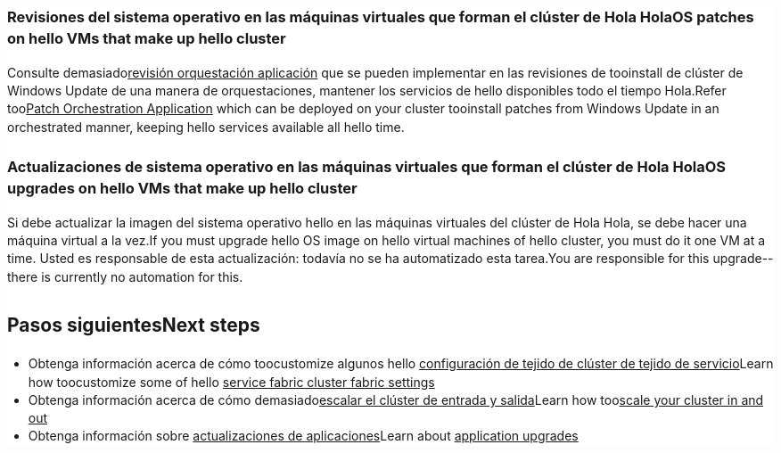 ### <a name="os-patches-on-hello-vms-that-make-up-hello-cluster"></a><span data-ttu-id="7bcee-231">Revisiones del sistema operativo en las máquinas virtuales que forman el clúster de Hola Hola</span><span class="sxs-lookup"><span data-stu-id="7bcee-231">OS patches on hello VMs that make up hello cluster</span></span>
<span data-ttu-id="7bcee-232">Consulte demasiado[revisión orquestación aplicación](service-fabric-patch-orchestration-application.md) que se pueden implementar en las revisiones de tooinstall de clúster de Windows Update de una manera de orquestaciones, mantener los servicios de hello disponibles todo el tiempo Hola.</span><span class="sxs-lookup"><span data-stu-id="7bcee-232">Refer too[Patch Orchestration Application](service-fabric-patch-orchestration-application.md) which can be deployed on your cluster tooinstall patches from Windows Update in an orchestrated manner, keeping hello services available all hello time.</span></span> 

### <a name="os-upgrades-on-hello-vms-that-make-up-hello-cluster"></a><span data-ttu-id="7bcee-233">Actualizaciones de sistema operativo en las máquinas virtuales que forman el clúster de Hola Hola</span><span class="sxs-lookup"><span data-stu-id="7bcee-233">OS upgrades on hello VMs that make up hello cluster</span></span>
<span data-ttu-id="7bcee-234">Si debe actualizar la imagen del sistema operativo hello en las máquinas virtuales del clúster de Hola Hola, se debe hacer una máquina virtual a la vez.</span><span class="sxs-lookup"><span data-stu-id="7bcee-234">If you must upgrade hello OS image on hello virtual machines of hello cluster, you must do it one VM at a time.</span></span> <span data-ttu-id="7bcee-235">Usted es responsable de esta actualización: todavía no se ha automatizado esta tarea.</span><span class="sxs-lookup"><span data-stu-id="7bcee-235">You are responsible for this upgrade--there is currently no automation for this.</span></span>

## <a name="next-steps"></a><span data-ttu-id="7bcee-236">Pasos siguientes</span><span class="sxs-lookup"><span data-stu-id="7bcee-236">Next steps</span></span>
* <span data-ttu-id="7bcee-237">Obtenga información acerca de cómo toocustomize algunos hello [configuración de tejido de clúster de tejido de servicio](service-fabric-cluster-fabric-settings.md)</span><span class="sxs-lookup"><span data-stu-id="7bcee-237">Learn how toocustomize some of hello [service fabric cluster fabric settings](service-fabric-cluster-fabric-settings.md)</span></span>
* <span data-ttu-id="7bcee-238">Obtenga información acerca de cómo demasiado[escalar el clúster de entrada y salida](service-fabric-cluster-scale-up-down.md)</span><span class="sxs-lookup"><span data-stu-id="7bcee-238">Learn how too[scale your cluster in and out](service-fabric-cluster-scale-up-down.md)</span></span>
* <span data-ttu-id="7bcee-239">Obtenga información sobre [actualizaciones de aplicaciones](service-fabric-application-upgrade.md)</span><span class="sxs-lookup"><span data-stu-id="7bcee-239">Learn about [application upgrades](service-fabric-application-upgrade.md)</span></span>


[CertificateUpgrade]: ./media/service-fabric-cluster-upgrade/CertificateUpgrade2.png
[AddingProbes]: ./media/service-fabric-cluster-upgrade/addingProbes2.PNG
[AddingLBRules]: ./media/service-fabric-cluster-upgrade/addingLBRules.png
[HealthPolices]: ./media/service-fabric-cluster-upgrade/Manage_AutomodeWadvSettings.PNG
[ARMUpgradeMode]: ./media/service-fabric-cluster-upgrade/ARMUpgradeMode.PNG
[Create_Manualmode]: ./media/service-fabric-cluster-upgrade/Create_Manualmode.PNG
[Manage_Automaticmode]: ./media/service-fabric-cluster-upgrade/Manage_Automaticmode.PNG

